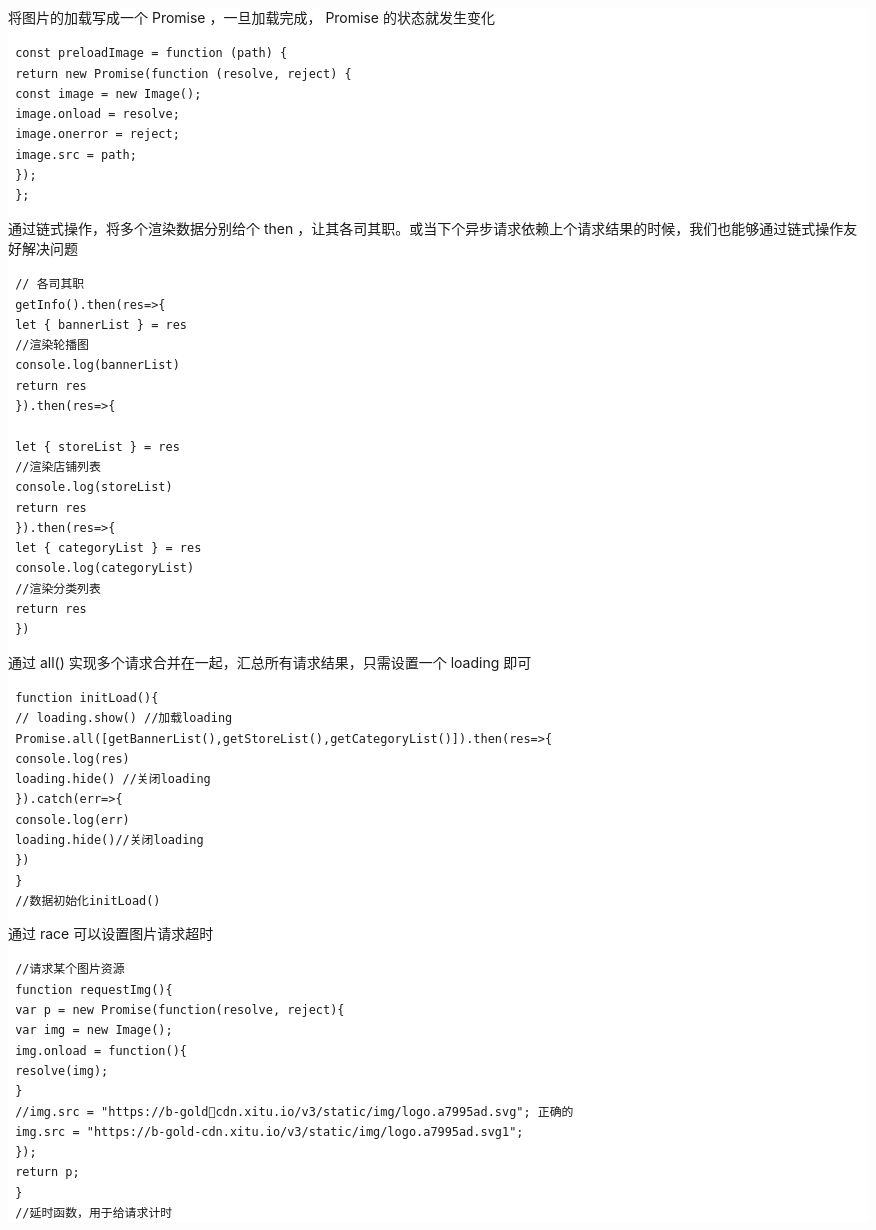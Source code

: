 将图⽚的加载写成⼀个 Promise ，⼀旦加载完成， Promise 的状态就发⽣变化

```JS
 const preloadImage = function (path) {
 return new Promise(function (resolve, reject) {
 const image = new Image();
 image.onload = resolve;
 image.onerror = reject;
 image.src = path;
 });
 };
```

通过链式操作，将多个渲染数据分别给个 then ，让其各司其职。或当下个异步请求依赖上个请求结果的时候，我们也能够通过链式操作友好解决问题

```JS
 // 各司其职
 getInfo().then(res=>{
 let { bannerList } = res
 //渲染轮播图
 console.log(bannerList)
 return res
 }).then(res=>{

 let { storeList } = res
 //渲染店铺列表
 console.log(storeList)
 return res
 }).then(res=>{
 let { categoryList } = res
 console.log(categoryList)
 //渲染分类列表
 return res
 })
```

通过 all() 实现多个请求合并在⼀起，汇总所有请求结果，只需设置⼀个 loading 即可

```JS
 function initLoad(){
 // loading.show() //加载loading
 Promise.all([getBannerList(),getStoreList(),getCategoryList()]).then(res=>{
 console.log(res)
 loading.hide() //关闭loading
 }).catch(err=>{
 console.log(err)
 loading.hide()//关闭loading
 })
 }
 //数据初始化initLoad()
```

通过 race 可以设置图⽚请求超时

```JS
 //请求某个图⽚资源
 function requestImg(){
 var p = new Promise(function(resolve, reject){
 var img = new Image();
 img.onload = function(){
 resolve(img);
 }
 //img.src = "https://b-goldcdn.xitu.io/v3/static/img/logo.a7995ad.svg"; 正确的
 img.src = "https://b-gold-cdn.xitu.io/v3/static/img/logo.a7995ad.svg1";
 });
 return p;
 }
 //延时函数，⽤于给请求计时
```